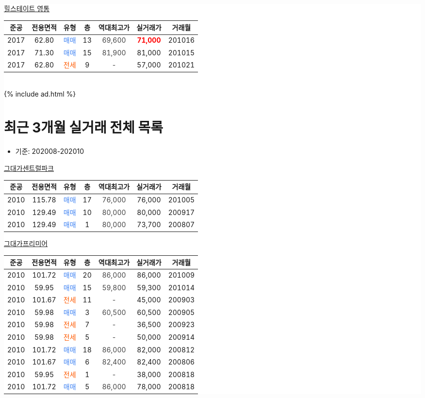 [힐스테이트 영통](https://search.naver.com/search.naver?query=%EA%B2%BD%EA%B8%B0%EB%8F%84+%EC%88%98%EC%9B%90%EC%8B%9C+%EC%98%81%ED%86%B5%EA%B5%AC+%EB%A7%9D%ED%8F%AC%EB%8F%99+%ED%9E%90%EC%8A%A4%ED%85%8C%EC%9D%B4%ED%8A%B8+%EC%98%81%ED%86%B5)

|준공|전용면적|유형|층|역대최고가|실거래가|거래월|
|:---:|:---:|:---:|:---:|:---:|:---:|:---:|
|2017|62.80|<span style="color:#4285f3">매매</span>|13|<span style="color:#444444">69,600</span>|<b><span style="color:#ff0000">71,000</span></b>|201016|
|2017|71.30|<span style="color:#4285f3">매매</span>|15|<span style="color:#444444">81,900</span>|81,000|201015|
|2017|62.80|<span style="color:#ff5a00">전세</span>|9|<span style="color:#444444">-</span>|57,000|201021|


<br>
{% include ad.html %}
<br>

# 최근 3개월 실거래 전체 목록
* 기준: 202008-202010


[그대가센트럴파크](https://search.naver.com/search.naver?query=%EA%B2%BD%EA%B8%B0%EB%8F%84+%EC%88%98%EC%9B%90%EC%8B%9C+%EC%98%81%ED%86%B5%EA%B5%AC+%EB%A7%9D%ED%8F%AC%EB%8F%99+%EA%B7%B8%EB%8C%80%EA%B0%80%EC%84%BC%ED%8A%B8%EB%9F%B4%ED%8C%8C%ED%81%AC)

|준공|전용면적|유형|층|역대최고가|실거래가|거래월|
|:---:|:---:|:---:|:---:|:---:|:---:|:---:|
|2010|115.78|<span style="color:#4285f3">매매</span>|17|<span style="color:#444444">76,000</span>|76,000|201005|
|2010|129.49|<span style="color:#4285f3">매매</span>|10|<span style="color:#444444">80,000</span>|80,000|200917|
|2010|129.49|<span style="color:#4285f3">매매</span>|1|<span style="color:#444444">80,000</span>|73,700|200807|

[그대가프리미어](https://search.naver.com/search.naver?query=%EA%B2%BD%EA%B8%B0%EB%8F%84+%EC%88%98%EC%9B%90%EC%8B%9C+%EC%98%81%ED%86%B5%EA%B5%AC+%EB%A7%9D%ED%8F%AC%EB%8F%99+%EA%B7%B8%EB%8C%80%EA%B0%80%ED%94%84%EB%A6%AC%EB%AF%B8%EC%96%B4)

|준공|전용면적|유형|층|역대최고가|실거래가|거래월|
|:---:|:---:|:---:|:---:|:---:|:---:|:---:|
|2010|101.72|<span style="color:#4285f3">매매</span>|20|<span style="color:#444444">86,000</span>|86,000|201009|
|2010|59.95|<span style="color:#4285f3">매매</span>|15|<span style="color:#444444">59,800</span>|59,300|201014|
|2010|101.67|<span style="color:#ff5a00">전세</span>|11|<span style="color:#444444">-</span>|45,000|200903|
|2010|59.98|<span style="color:#4285f3">매매</span>|3|<span style="color:#444444">60,500</span>|60,500|200905|
|2010|59.98|<span style="color:#ff5a00">전세</span>|7|<span style="color:#444444">-</span>|36,500|200923|
|2010|59.98|<span style="color:#ff5a00">전세</span>|5|<span style="color:#444444">-</span>|50,000|200914|
|2010|101.72|<span style="color:#4285f3">매매</span>|18|<span style="color:#444444">86,000</span>|82,000|200812|
|2010|101.67|<span style="color:#4285f3">매매</span>|6|<span style="color:#444444">82,400</span>|82,400|200806|
|2010|59.95|<span style="color:#ff5a00">전세</span>|1|<span style="color:#444444">-</span>|38,000|200818|
|2010|101.72|<span style="color:#4285f3">매매</span>|5|<span style="color:#444444">86,000</span>|78,000|200818|

